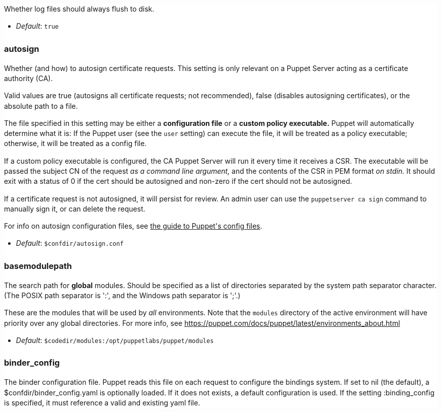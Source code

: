 Whether log files should always flush to disk.

- *Default*: `true`

### autosign

Whether (and how) to autosign certificate requests. This setting
is only relevant on a Puppet Server acting as a certificate authority (CA).

Valid values are true (autosigns all certificate requests; not recommended),
false (disables autosigning certificates), or the absolute path to a file.

The file specified in this setting may be either a **configuration file**
or a **custom policy executable.** Puppet will automatically determine
what it is: If the Puppet user (see the `user` setting) can execute the
file, it will be treated as a policy executable; otherwise, it will be
treated as a config file.

If a custom policy executable is configured, the CA Puppet Server will run it
every time it receives a CSR. The executable will be passed the subject CN of the
request _as a command line argument,_ and the contents of the CSR in PEM format
_on stdin._ It should exit with a status of 0 if the cert should be autosigned
and non-zero if the cert should not be autosigned.

If a certificate request is not autosigned, it will persist for review. An admin
user can use the `puppetserver ca sign` command to manually sign it, or can delete
the request.

For info on autosign configuration files, see
[the guide to Puppet's config files](https://puppet.com/docs/puppet/latest/config_file_autosign.html).

- *Default*: `$confdir/autosign.conf`

### basemodulepath

The search path for **global** modules. Should be specified as a
list of directories separated by the system path separator character. (The
POSIX path separator is ':', and the Windows path separator is ';'.)

These are the modules that will be used by _all_ environments. Note that
the `modules` directory of the active environment will have priority over
any global directories. For more info, see
<https://puppet.com/docs/puppet/latest/environments_about.html>

- *Default*: `$codedir/modules:/opt/puppetlabs/puppet/modules`

### binder_config

The binder configuration file. Puppet reads this file on each request to configure the bindings system.
If set to nil (the default), a $confdir/binder_config.yaml is optionally loaded. If it does not exists, a default configuration
is used. If the setting :binding_config is specified, it must reference a valid and existing yaml file.
